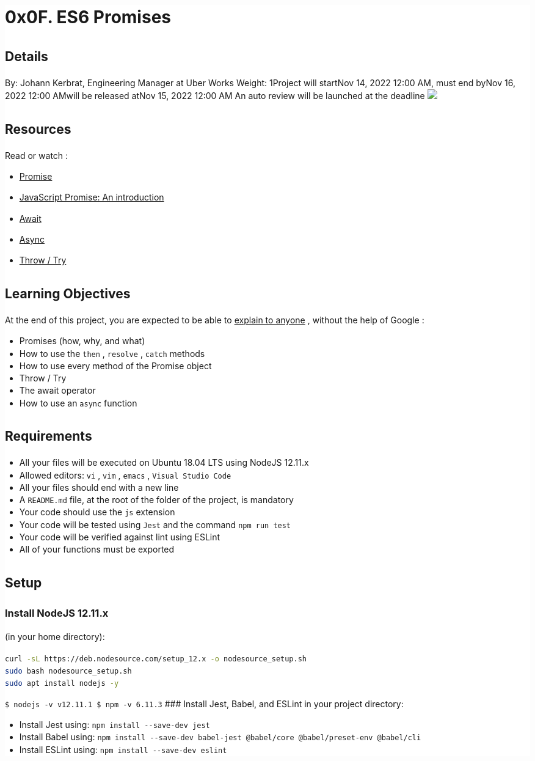 # 0x0F. ES6 Promises
## Details
 By: Johann Kerbrat, Engineering Manager at Uber Works Weight: 1Project will startNov 14, 2022 12:00 AM, must end byNov 16, 2022 12:00 AMwill be released atNov 15, 2022 12:00 AM An auto review will be launched at the deadline ![](https://holbertonintranet.s3.amazonaws.com/uploads/medias/2019/12/75862d67ca51a042003c.jpeg?X-Amz-Algorithm=AWS4-HMAC-SHA256&X-Amz-Credential=AKIARDDGGGOU5BHMTQX4%2F20221114%2Fus-east-1%2Fs3%2Faws4_request&X-Amz-Date=20221114T143558Z&X-Amz-Expires=86400&X-Amz-SignedHeaders=host&X-Amz-Signature=dee246b80d023bfbf3111ea06fc1fd52924ebf13da08eadf33d39272d9c8972e) 

## Resources
Read or watch :
* [Promise](https://intranet.hbtn.io/rltoken/mU4W2KkOd6iZ2j3wSekQVQ) 

* [JavaScript Promise: An introduction](https://intranet.hbtn.io/rltoken/NHrFfJu-_sIrYPAfRq0yLQ) 

* [Await](https://intranet.hbtn.io/rltoken/P_KRoM7eWMSM678vWJxN1w) 

* [Async](https://intranet.hbtn.io/rltoken/-CM2Q4-f2aVv8Vpjaexghg) 

* [Throw / Try](https://intranet.hbtn.io/rltoken/AQnTda-fFLGicQJSwrDEqA) 

## Learning Objectives
At the end of this project, you are expected to be able to  [explain to anyone](https://intranet.hbtn.io/rltoken/KO0tz0PrQsQQXmyovbwW9A) 
 ,  without the help of Google :
* Promises (how, why, and what)
* How to use the  ` then ` ,  ` resolve ` ,  ` catch `  methods
* How to use every method of the Promise object
* Throw / Try
* The await operator
* How to use an  ` async `  function
## Requirements
* All your files will be executed on Ubuntu 18.04 LTS using NodeJS 12.11.x
* Allowed editors:  ` vi ` ,  ` vim ` ,  ` emacs ` ,  ` Visual Studio Code ` 
* All your files should end with a new line
* A  ` README.md `  file, at the root of the folder of the project, is mandatory
* Your code should use the  ` js `  extension
* Your code will be tested using  ` Jest `  and the command  ` npm run test ` 
* Your code will be verified against lint using ESLint
* All of your functions must be exported
## Setup
### Install NodeJS 12.11.x
(in your home directory): 
```bash
curl -sL https://deb.nodesource.com/setup_12.x -o nodesource_setup.sh
sudo bash nodesource_setup.sh
sudo apt install nodejs -y

```
 ` $ nodejs -v
v12.11.1
$ npm -v
6.11.3
 ` ### Install Jest, Babel, and ESLint
in your project directory: 
* Install Jest using:  ` npm install --save-dev jest ` 
* Install Babel using:  ` npm install --save-dev babel-jest @babel/core @babel/preset-env @babel/cli ` 
* Install ESLint using:  ` npm install --save-dev eslint ` 